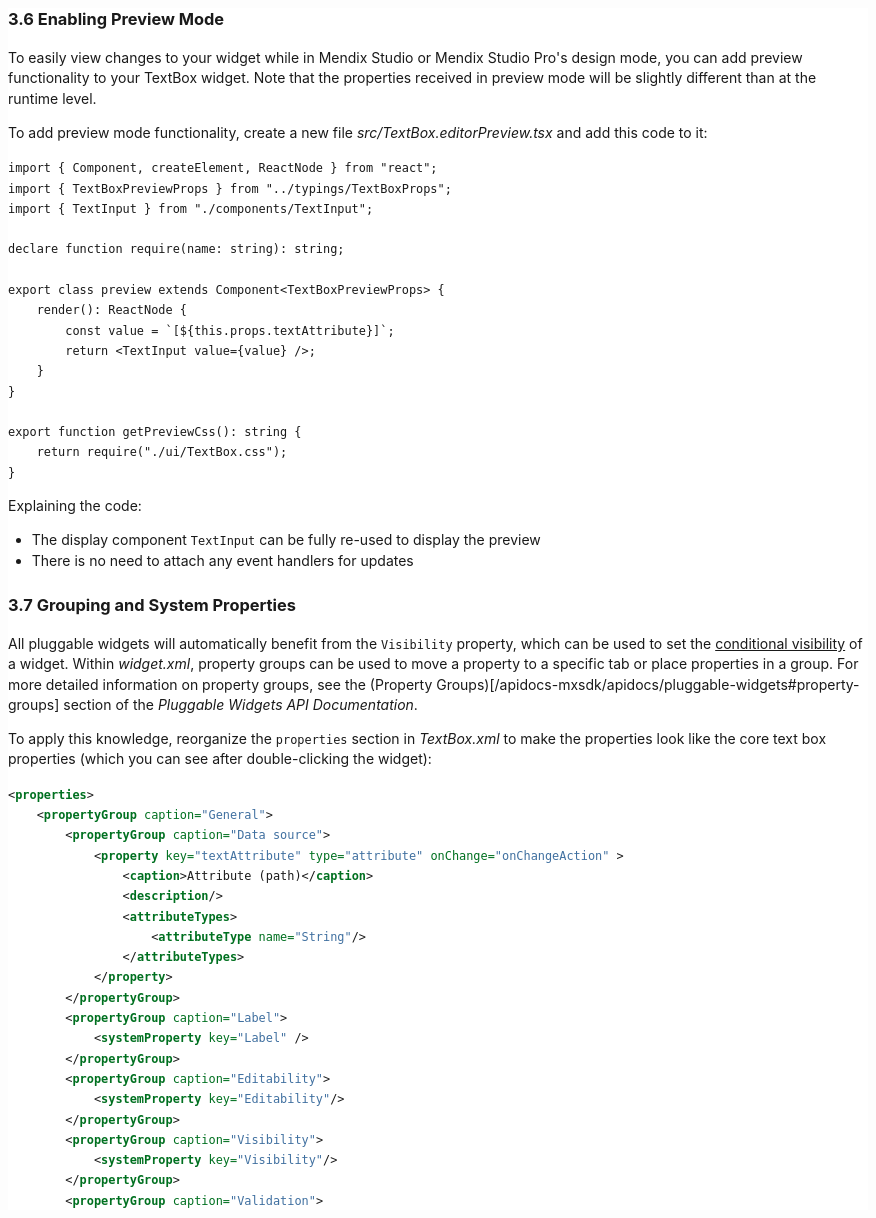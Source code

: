 ### 3.6 Enabling Preview Mode

To easily view changes to your widget while in Mendix Studio or Mendix Studio Pro's design mode, you can add preview functionality to your TextBox widget. Note that the properties received in preview mode will be slightly different than at the runtime level.

To add preview mode functionality, create a new file *src/TextBox.editorPreview.tsx* and add this code to it:

```tsx
import { Component, createElement, ReactNode } from "react";
import { TextBoxPreviewProps } from "../typings/TextBoxProps";
import { TextInput } from "./components/TextInput";

declare function require(name: string): string;

export class preview extends Component<TextBoxPreviewProps> {
	render(): ReactNode {
		const value = `[${this.props.textAttribute}]`;
		return <TextInput value={value} />;
	}
}

export function getPreviewCss(): string {
	return require("./ui/TextBox.css");
}
```

Explaining the code:

* The display component `TextInput` can be fully re-used to display the preview
* There is no need to attach any event handlers for updates 

### 3.7 Grouping and System Properties

All pluggable widgets will automatically benefit from the `Visibility` property, which can be used to set the [conditional visibility](/apidocs-mxsdk/apidocs/property-types-pluggable-widgets#visibility) of a widget. Within *widget.xml*, property groups can be used to move a property to a specific tab or place properties in a group. For more detailed information on property groups, see the (Property Groups)[/apidocs-mxsdk/apidocs/pluggable-widgets#property-groups] section of the *Pluggable Widgets API Documentation*.

To apply this knowledge, reorganize the `properties` section in *TextBox.xml* to make the properties look like the core text box properties (which you can see after double-clicking the widget):

```xml
<properties>
	<propertyGroup caption="General">
		<propertyGroup caption="Data source">
			<property key="textAttribute" type="attribute" onChange="onChangeAction" >
				<caption>Attribute (path)</caption>
				<description/>
				<attributeTypes>
					<attributeType name="String"/>
				</attributeTypes>
			</property>
		</propertyGroup>
		<propertyGroup caption="Label">
			<systemProperty key="Label" />
		</propertyGroup>
		<propertyGroup caption="Editability">
			<systemProperty key="Editability"/>
		</propertyGroup>
		<propertyGroup caption="Visibility">
			<systemProperty key="Visibility"/>
		</propertyGroup>
		<propertyGroup caption="Validation">
```